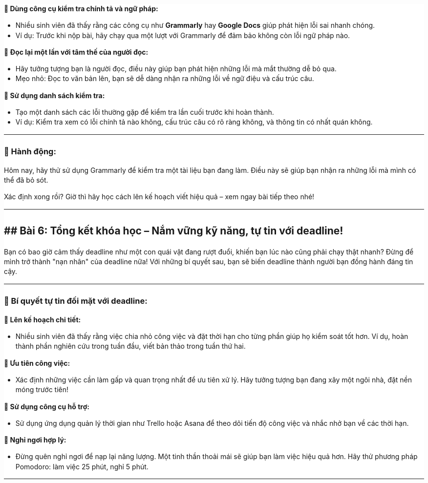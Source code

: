 **🔹 Dùng công cụ kiểm tra chính tả và ngữ pháp:**

- Nhiều sinh viên đã thấy rằng các công cụ như **Grammarly** hay **Google Docs** giúp phát hiện lỗi sai nhanh chóng.  
- Ví dụ: Trước khi nộp bài, hãy chạy qua một lượt với Grammarly để đảm bảo không còn lỗi ngữ pháp nào.

**🔹 Đọc lại một lần với tâm thế của người đọc:**

- Hãy tưởng tượng bạn là người đọc, điều này giúp bạn phát hiện những lỗi mà mắt thường dễ bỏ qua.  
- Mẹo nhỏ: Đọc to văn bản lên, bạn sẽ dễ dàng nhận ra những lỗi về ngữ điệu và cấu trúc câu.

**🔹 Sử dụng danh sách kiểm tra:**

- Tạo một danh sách các lỗi thường gặp để kiểm tra lần cuối trước khi hoàn thành.  
- Ví dụ: Kiểm tra xem có lỗi chính tả nào không, cấu trúc câu có rõ ràng không, và thông tin có nhất quán không.

---

### 🚀 Hành động:

Hôm nay, hãy thử sử dụng Grammarly để kiểm tra một tài liệu bạn đang làm. Điều này sẽ giúp bạn nhận ra những lỗi mà mình có thể đã bỏ sót.

Xác định xong rồi? Giờ thì hãy học cách lên kế hoạch viết hiệu quả – xem ngay bài tiếp theo nhé!

---
## ## Bài 6: Tổng kết khóa học – Nắm vững kỹ năng, tự tin với deadline!

Bạn có bao giờ cảm thấy deadline như một con quái vật đang rượt đuổi, khiến bạn lúc nào cũng phải chạy thật nhanh? Đừng để mình trở thành "nạn nhân" của deadline nữa! Với những bí quyết sau, bạn sẽ biến deadline thành người bạn đồng hành đáng tin cậy.

---

### 📌 Bí quyết tự tin đối mặt với deadline:

**🔹 Lên kế hoạch chi tiết:**
- Nhiều sinh viên đã thấy rằng việc chia nhỏ công việc và đặt thời hạn cho từng phần giúp họ kiểm soát tốt hơn. Ví dụ, hoàn thành phần nghiên cứu trong tuần đầu, viết bản thảo trong tuần thứ hai.

**🔹 Ưu tiên công việc:**
- Xác định những việc cần làm gấp và quan trọng nhất để ưu tiên xử lý. Hãy tưởng tượng bạn đang xây một ngôi nhà, đặt nền móng trước tiên!

**🔹 Sử dụng công cụ hỗ trợ:**
- Sử dụng ứng dụng quản lý thời gian như Trello hoặc Asana để theo dõi tiến độ công việc và nhắc nhở bạn về các thời hạn.

**🔹 Nghỉ ngơi hợp lý:**
- Đừng quên nghỉ ngơi để nạp lại năng lượng. Một tinh thần thoải mái sẽ giúp bạn làm việc hiệu quả hơn. Hãy thử phương pháp Pomodoro: làm việc 25 phút, nghỉ 5 phút.

---
